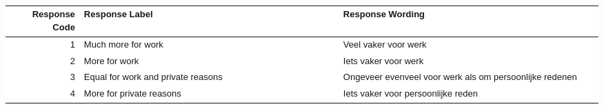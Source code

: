 </td>
</tr>
</tbody>
</table>
<table class=" lightable-classic-2" style='font-size: 13px; font-family: "Arial Narrow", "Source Sans Pro", sans-serif; width: auto !important; margin-left: auto; margin-right: auto;'>
<thead>
<tr>
<th style="text-align:right;">
Response Code
</th>
<th style="text-align:left;">
Response Label
</th>
<th style="text-align:left;">
Response Wording
</th>
</tr>
</thead>
<tbody>
<tr>
<td style="text-align:right;width: 15em; ">
1
</td>
<td style="text-align:left;width: 60em; ">
Much more for work
</td>
<td style="text-align:left;width: 60em; ">
Veel vaker voor werk
</td>
</tr>
<tr>
<td style="text-align:right;width: 15em; ">
2
</td>
<td style="text-align:left;width: 60em; ">
More for work
</td>
<td style="text-align:left;width: 60em; ">
Iets vaker voor werk
</td>
</tr>
<tr>
<td style="text-align:right;width: 15em; ">
3
</td>
<td style="text-align:left;width: 60em; ">
Equal for work and private reasons
</td>
<td style="text-align:left;width: 60em; ">
Ongeveer evenveel voor werk als om persoonlijke redenen
</td>
</tr>
<tr>
<td style="text-align:right;width: 15em; ">
4
</td>
<td style="text-align:left;width: 60em; ">
More for private reasons
</td>
<td style="text-align:left;width: 60em; ">
Iets vaker voor persoonlijke reden
</td>
</tr>